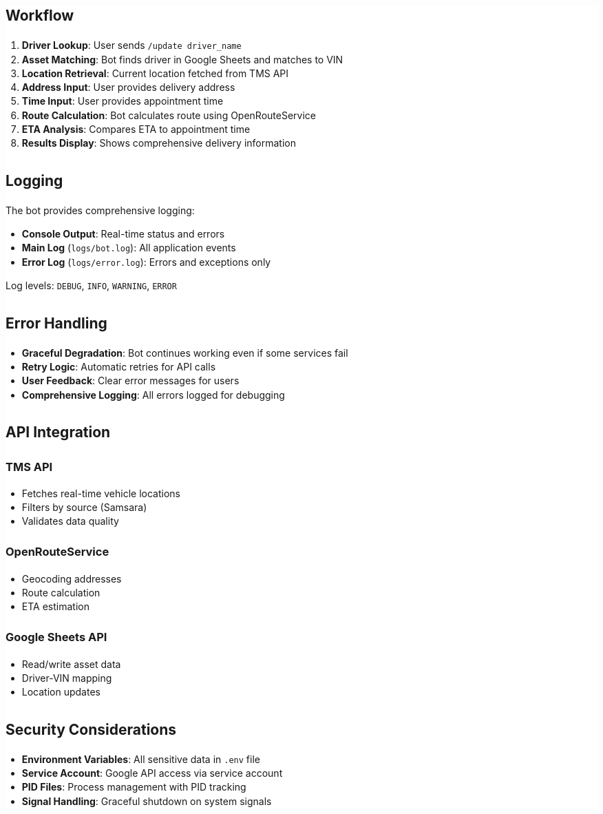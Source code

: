 ## Workflow

1. **Driver Lookup**: User sends `/update driver_name`
2. **Asset Matching**: Bot finds driver in Google Sheets and matches to VIN
3. **Location Retrieval**: Current location fetched from TMS API
4. **Address Input**: User provides delivery address
5. **Time Input**: User provides appointment time
6. **Route Calculation**: Bot calculates route using OpenRouteService
7. **ETA Analysis**: Compares ETA to appointment time
8. **Results Display**: Shows comprehensive delivery information

## Logging

The bot provides comprehensive logging:

- **Console Output**: Real-time status and errors
- **Main Log** (`logs/bot.log`): All application events
- **Error Log** (`logs/error.log`): Errors and exceptions only

Log levels: `DEBUG`, `INFO`, `WARNING`, `ERROR`

## Error Handling

- **Graceful Degradation**: Bot continues working even if some services fail
- **Retry Logic**: Automatic retries for API calls
- **User Feedback**: Clear error messages for users
- **Comprehensive Logging**: All errors logged for debugging

## API Integration

### TMS API
- Fetches real-time vehicle locations
- Filters by source (Samsara)
- Validates data quality

### OpenRouteService
- Geocoding addresses
- Route calculation
- ETA estimation

### Google Sheets API
- Read/write asset data
- Driver-VIN mapping
- Location updates

## Security Considerations

- **Environment Variables**: All sensitive data in `.env` file
- **Service Account**: Google API access via service account
- **PID Files**: Process management with PID tracking
- **Signal Handling**: Graceful shutdown on system signals
